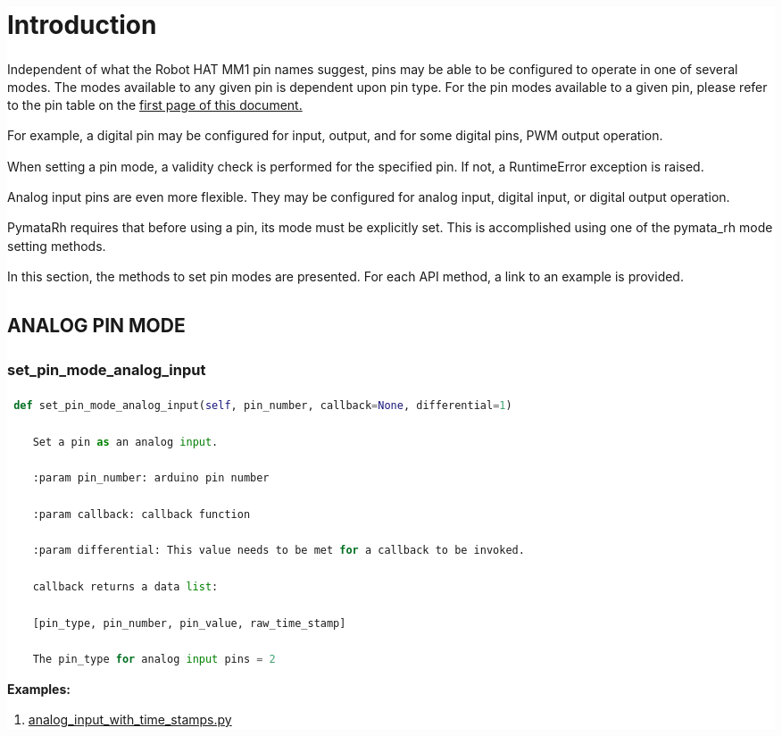# Introduction
Independent of what the Robot HAT MM1 pin names suggest, pins may be able to be configured to operate in one of several modes.
The modes available to any given pin is dependent upon pin type.
For the pin modes available to a given pin, please refer to the pin table on the 
[first page of this document.](index.md)


For example, 
a digital pin may be configured for input, output, and for some digital pins, PWM output operation.

When setting a pin mode, a validity check is performed for the specified pin.
If not, a RuntimeError exception is raised.

Analog input pins
are even more flexible.
They may be configured for analog input, digital input, or digital output operation.

PymataRh requires that before using a pin, its mode must be explicitly set. This is accomplished using one of
the pymata_rh mode setting methods.


In this section, the methods to set pin modes are presented. For each API method, a link to an example is
provided. 

## ANALOG PIN MODE

### set_pin_mode_analog_input

```python
 def set_pin_mode_analog_input(self, pin_number, callback=None, differential=1)

    Set a pin as an analog input.

    :param pin_number: arduino pin number

    :param callback: callback function

    :param differential: This value needs to be met for a callback to be invoked.

    callback returns a data list:

    [pin_type, pin_number, pin_value, raw_time_stamp]

    The pin_type for analog input pins = 2
```
**Examples:**

1. [analog_input_with_time_stamps.py](https://github.com/MrYsLab/pymata_rh/blob/master/examples/analog_input_with_time_stamps.py)
